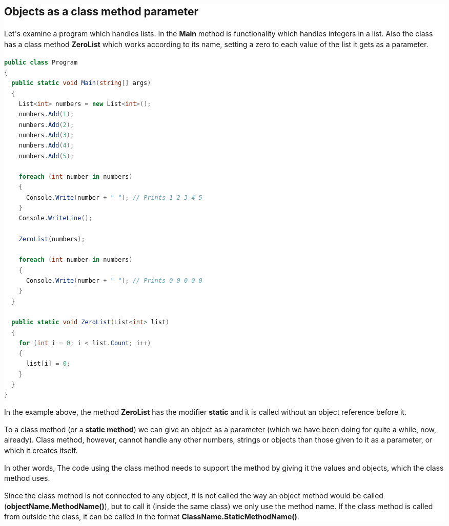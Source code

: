 ## Objects as a class method parameter

Let's examine a program which handles lists. In the **Main** method is functionality which handles integers in a list. Also the class has a class method **ZeroList** which works according to its name, setting a zero to each value of the list it gets as a parameter.

```cs
public class Program 
{
  public static void Main(string[] args)
  {
    List<int> numbers = new List<int>();
    numbers.Add(1);
    numbers.Add(2);
    numbers.Add(3);
    numbers.Add(4);
    numbers.Add(5);

    foreach (int number in numbers)
    {
      Console.Write(number + " "); // Prints 1 2 3 4 5
    }
    Console.WriteLine();

    ZeroList(numbers);

    foreach (int number in numbers)
    {
      Console.Write(number + " "); // Prints 0 0 0 0 0
    }
  }

  public static void ZeroList(List<int> list)
  {
    for (int i = 0; i < list.Count; i++)
    {
      list[i] = 0;
    }
  }
}
```

In the example above, the method **ZeroList** has the modifier **static** and it is called without an object reference before it.

To a class method (or a **static method**) we can give an object as a parameter (which we have been doing for quite a while, now, already). Class method, however, cannot handle any other numbers, strings or objects than those given to it as a parameter, or which it creates itself.

In other words, The code using the class method needs to support the method by giving it the values and objects, which the class method uses.

Since the class method is not connected to any object, it is not called the way an object method would be called (**objectName.MethodName()**), but to call it (inside the same class) we only use the method name. If the class method is called from outside the class, it can be called in the format **ClassName.StaticMethodName()**.
